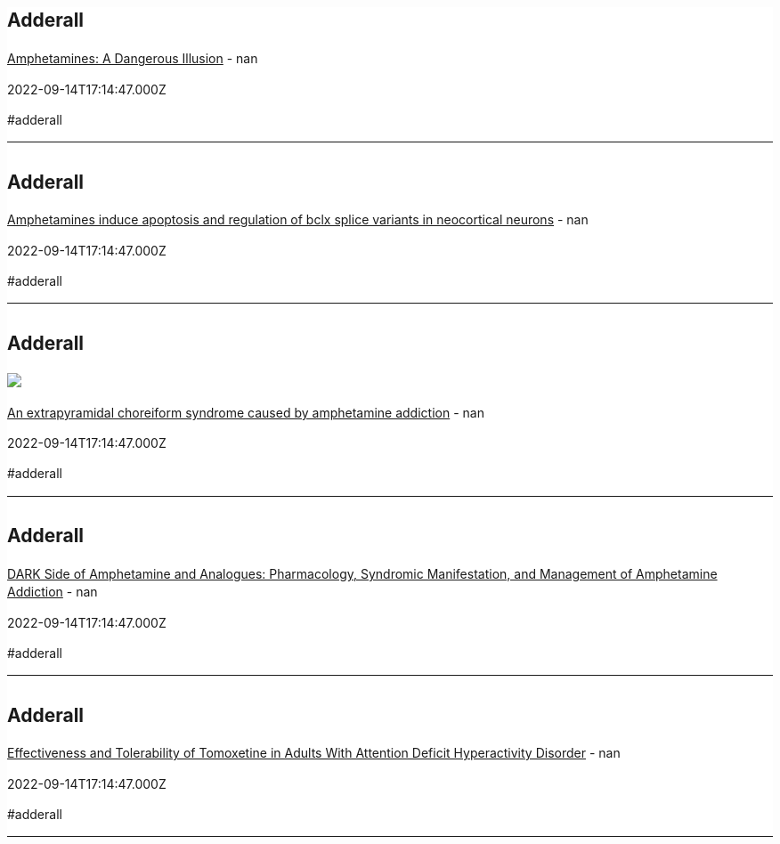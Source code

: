 ## Adderall

[Amphetamines: A Dangerous Illusion](http://annals.org/article.aspx?doi=10.7326%2F0003-4819-74-4-605) - nan

2022-09-14T17:14:47.000Z

#adderall

---

## Adderall

[Amphetamines induce apoptosis and regulation of bclx splice variants in neocortical neurons](https://onlinelibrary.wiley.com/doi/abs/10.1096/fasebj.13.9.1065) - nan

2022-09-14T17:14:47.000Z

#adderall

---

## Adderall

![](https://jnnp.bmj.com/sites/default/files/highwire/jnnp/44/8.cover.gif)

[An extrapyramidal choreiform syndrome caused by amphetamine addiction](https://jnnp.bmj.com/lookup/doi/10.1136/jnnp.44.8.728) - nan

2022-09-14T17:14:47.000Z

#adderall

---

## Adderall

[DARK Side of Amphetamine and Analogues: Pharmacology, Syndromic Manifestation, and Management of Amphetamine Addiction](https://pubs.acs.org/doi/10.1021/acschemneuro.8b00137) - nan

2022-09-14T17:14:47.000Z

#adderall

---

## Adderall

[Effectiveness and Tolerability of Tomoxetine in Adults With Attention Deficit Hyperactivity Disorder](http://psychiatryonline.org/doi/abs/10.1176/ajp.155.5.693) - nan

2022-09-14T17:14:47.000Z

#adderall

---